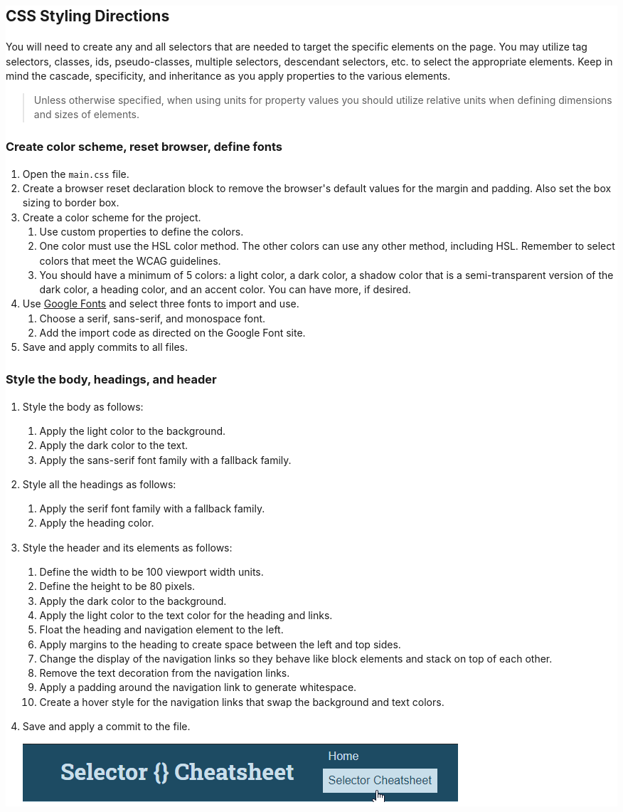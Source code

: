 ## CSS Styling Directions
You will need to create any and all selectors that are needed to target the specific elements on the page. You may utilize tag selectors, classes, ids, pseudo-classes, multiple selectors, descendant selectors, etc. to select the appropriate elements. Keep in mind the cascade, specificity, and inheritance as you apply properties to the various elements.

> Unless otherwise specified, when using units for property values you should utilize relative units when defining dimensions and sizes of elements.

### Create color scheme, reset browser, define fonts

1. Open the `main.css` file.
2. Create a browser reset declaration block to remove the browser's default values for the margin and padding. Also set the box sizing to border box.
3. Create a color scheme for the project.
   1. Use custom properties to define the colors.
   2. One color must use the HSL color method. The other colors can use any other method, including HSL. Remember to select colors that meet the WCAG guidelines.
   3. You should have a minimum of 5 colors: a light color, a dark color, a shadow color that is a semi-transparent version of the dark color, a heading color, and an accent color. You can have more, if desired.
4. Use [Google Fonts](https://fonts.google.com) and select three fonts to import and use. 
   1. Choose a serif, sans-serif, and monospace font.
   2. Add the import code as directed on the Google Font site.
5. Save and apply commits to all files.

### Style the body, headings, and header
1. Style the body as follows:
   1. Apply the light color to the background.
   2. Apply the dark color to the text.
   3. Apply the sans-serif font family with a fallback family.
2. Style all the headings as follows:
   1. Apply the serif font family with a fallback family.
   2. Apply the heading color.
3. Style the header and its elements as follows:
   1. Define the width to be 100 viewport width units.
   2. Define the height to be 80 pixels.
   3. Apply the dark color to the background.
   4. Apply the light color to the text color for the heading and links.
   5. Float the heading and navigation element to the left.
   6. Apply margins to the heading to create space between the left and top sides.
   7. Change the display of the navigation links so they behave like block elements and stack on top of each other.
   8. Remove the text decoration from the navigation links.
   9. Apply a padding around the navigation link to generate whitespace.
   10. Create a hover style for the navigation links that swap the background and text colors.
4. Save and apply a commit to the file. 
   
   ![header example](images/example-header.png)
